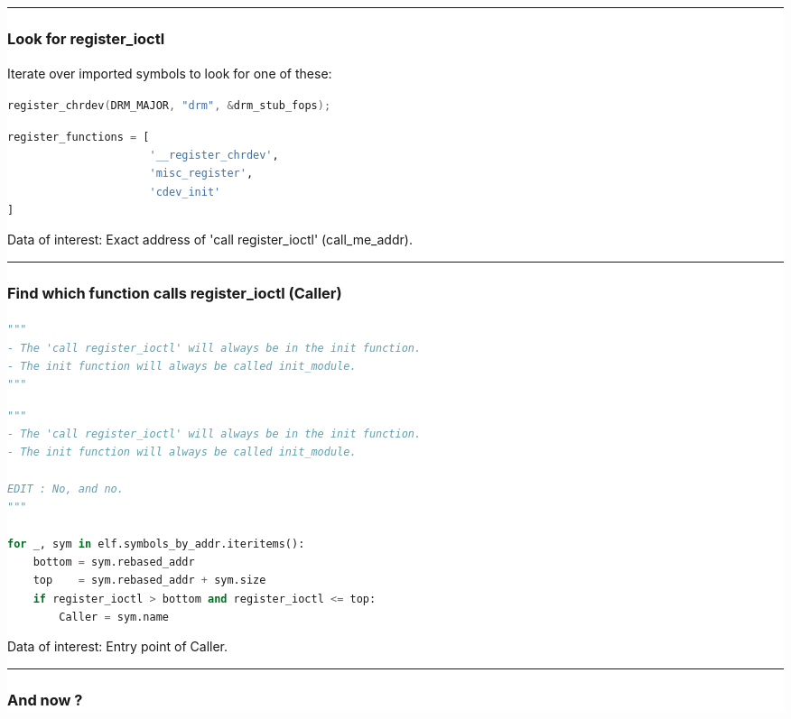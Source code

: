 
---


### Look for register_ioctl

Iterate over imported symbols to look for one of these:

```c
register_chrdev(DRM_MAJOR, "drm", &drm_stub_fops);
```

```python
register_functions = [
                      '__register_chrdev',
                      'misc_register',
                      'cdev_init'
]

```

Data of interest: Exact address of 'call register_ioctl' (call_me_addr).


---


### Find which function calls register_ioctl (Caller)

```python
"""
- The 'call register_ioctl' will always be in the init function.
- The init function will always be called init_module.
"""
```

```python
"""
- The 'call register_ioctl' will always be in the init function.
- The init function will always be called init_module.

EDIT : No, and no.
"""

for _, sym in elf.symbols_by_addr.iteritems():
    bottom = sym.rebased_addr
    top    = sym.rebased_addr + sym.size
    if register_ioctl > bottom and register_ioctl <= top:
        Caller = sym.name
```

Data of interest: Entry point of Caller.


---


### And now ?
